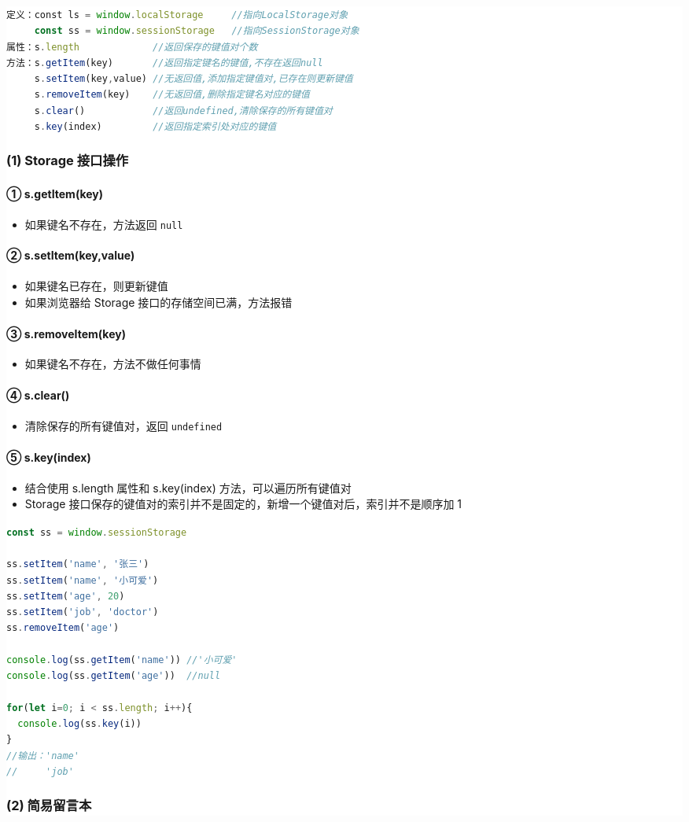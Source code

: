 ```javascript
定义：const ls = window.localStorage     //指向LocalStorage对象
     const ss = window.sessionStorage   //指向SessionStorage对象
属性：s.length             //返回保存的键值对个数
方法：s.getItem(key)       //返回指定键名的键值,不存在返回null
     s.setItem(key,value) //无返回值,添加指定键值对,已存在则更新键值
     s.removeItem(key)    //无返回值,删除指定键名对应的键值
     s.clear()            //返回undefined,清除保存的所有键值对
     s.key(index)         //返回指定索引处对应的键值
```

### (1) Storage 接口操作

#### ① s.getItem(key)

* 如果键名不存在，方法返回 `null`

#### ② s.setItem(key,value)

* 如果键名已存在，则更新键值
* 如果浏览器给 Storage 接口的存储空间已满，方法报错

#### ③ s.removeItem(key)

* 如果键名不存在，方法不做任何事情

#### ④ s.clear()

* 清除保存的所有键值对，返回 `undefined`

#### ⑤ s.key(index)

* 结合使用 s.length 属性和 s.key(index) 方法，可以遍历所有键值对
* Storage 接口保存的键值对的索引并不是固定的，新增一个键值对后，索引并不是顺序加 1

```javascript
const ss = window.sessionStorage

ss.setItem('name', '张三')
ss.setItem('name', '小可爱')
ss.setItem('age', 20)
ss.setItem('job', 'doctor')
ss.removeItem('age')

console.log(ss.getItem('name')) //'小可爱'
console.log(ss.getItem('age'))  //null

for(let i=0; i < ss.length; i++){
  console.log(ss.key(i))
}
//输出：'name'  
//     'job'
```

### (2) 简易留言本
